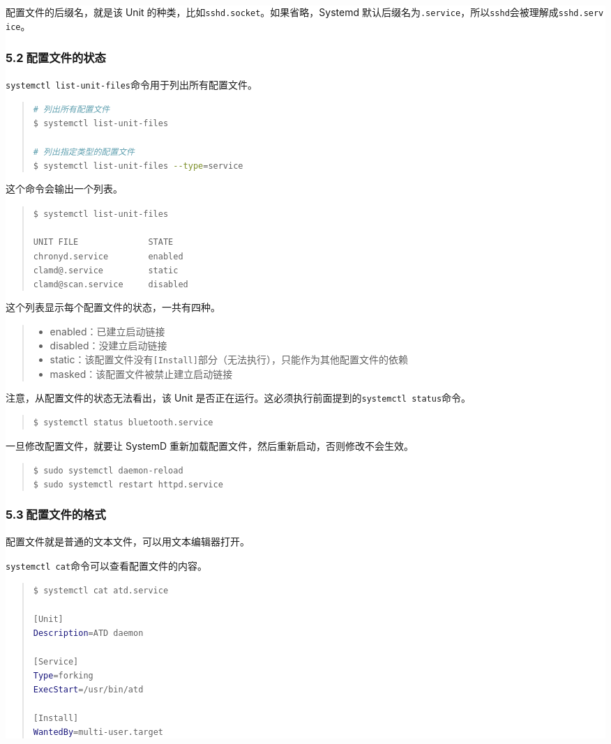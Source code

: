 配置文件的后缀名，就是该 Unit 的种类，比如`sshd.socket`。如果省略，Systemd 默认后缀名为`.service`，所以`sshd`会被理解成`sshd.service`。

### 5.2 配置文件的状态

`systemctl list-unit-files`命令用于列出所有配置文件。

> ```bash
> # 列出所有配置文件
> $ systemctl list-unit-files
> 
> # 列出指定类型的配置文件
> $ systemctl list-unit-files --type=service
> ```

这个命令会输出一个列表。

> ```bash
> $ systemctl list-unit-files
> 
> UNIT FILE              STATE
> chronyd.service        enabled
> clamd@.service         static
> clamd@scan.service     disabled
> ```

这个列表显示每个配置文件的状态，一共有四种。

> - enabled：已建立启动链接
> - disabled：没建立启动链接
> - static：该配置文件没有`[Install]`部分（无法执行），只能作为其他配置文件的依赖
> - masked：该配置文件被禁止建立启动链接

注意，从配置文件的状态无法看出，该 Unit 是否正在运行。这必须执行前面提到的`systemctl status`命令。

> ```bash
> $ systemctl status bluetooth.service
> ```

一旦修改配置文件，就要让 SystemD 重新加载配置文件，然后重新启动，否则修改不会生效。

> ```bash
> $ sudo systemctl daemon-reload
> $ sudo systemctl restart httpd.service
> ```

### 5.3 配置文件的格式

配置文件就是普通的文本文件，可以用文本编辑器打开。

`systemctl cat`命令可以查看配置文件的内容。

> ```bash
> $ systemctl cat atd.service
> 
> [Unit]
> Description=ATD daemon
> 
> [Service]
> Type=forking
> ExecStart=/usr/bin/atd
> 
> [Install]
> WantedBy=multi-user.target
> ```
